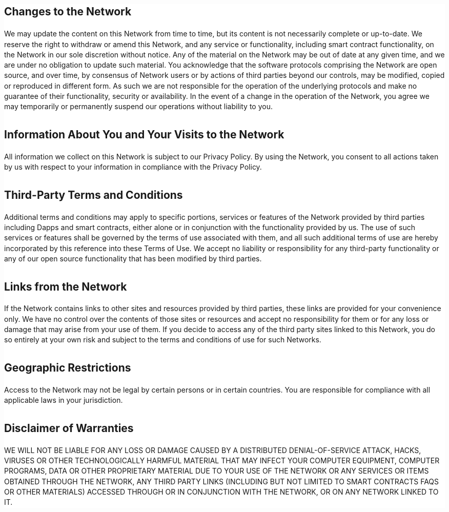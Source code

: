 ## Changes to the Network

We may update the content on this Network from time to time, but its content is not necessarily complete or up-to-date. We reserve the right to withdraw or amend this Network, and any service or functionality, including smart contract functionality, on the Network in our sole discretion without notice. Any of the material on the Network may be out of date at any given time, and we are under no obligation to update such material. You acknowledge that the software protocols comprising the Network are open source, and over time, by consensus of Network users or by actions of third parties beyond our controls, may be modified, copied or reproduced in different form. As such we are not responsible for the operation of the underlying protocols and make no guarantee of their functionality, security or availability. In the event of a change in the operation of the Network, you agree we may temporarily or permanently suspend our operations without liability to you.

## Information About You and Your Visits to the Network

All information we collect on this Network is subject to our Privacy Policy. By using the Network, you consent to all actions taken by us with respect to your information in compliance with the Privacy Policy.

## Third-Party Terms and Conditions

Additional terms and conditions may apply to specific portions, services or features of the Network provided by third parties including Dapps and smart contracts, either alone or in conjunction with the functionality provided by us. The use of such services or features shall be governed by the terms of use associated with them, and all such additional terms of use are hereby incorporated by this reference into these Terms of Use. We accept no liability or responsibility for any third-party functionality or any of our open source functionality that has been modified by third parties.

## Links from the Network

If the Network contains links to other sites and resources provided by third parties, these links are provided for your convenience only. We have no control over the contents of those sites or resources and accept no responsibility for them or for any loss or damage that may arise from your use of them. If you decide to access any of the third party sites linked to this Network, you do so entirely at your own risk and subject to the terms and conditions of use for such Networks.

## Geographic Restrictions

Access to the Network may not be legal by certain persons or in certain countries. You are responsible for compliance with all applicable laws in your jurisdiction.

## Disclaimer of Warranties

WE WILL NOT BE LIABLE FOR ANY LOSS OR DAMAGE CAUSED BY A DISTRIBUTED DENIAL-OF-SERVICE ATTACK, HACKS, VIRUSES OR OTHER TECHNOLOGICALLY HARMFUL MATERIAL THAT MAY INFECT YOUR COMPUTER EQUIPMENT, COMPUTER PROGRAMS, DATA OR OTHER PROPRIETARY MATERIAL DUE TO YOUR USE OF THE NETWORK OR ANY SERVICES OR ITEMS OBTAINED THROUGH THE NETWORK, ANY THIRD PARTY LINKS (INCLUDING BUT NOT LIMITED TO SMART CONTRACTS FAQS OR OTHER MATERIALS) ACCESSED THROUGH OR IN CONJUNCTION WITH THE NETWORK, OR ON ANY NETWORK LINKED TO IT.
